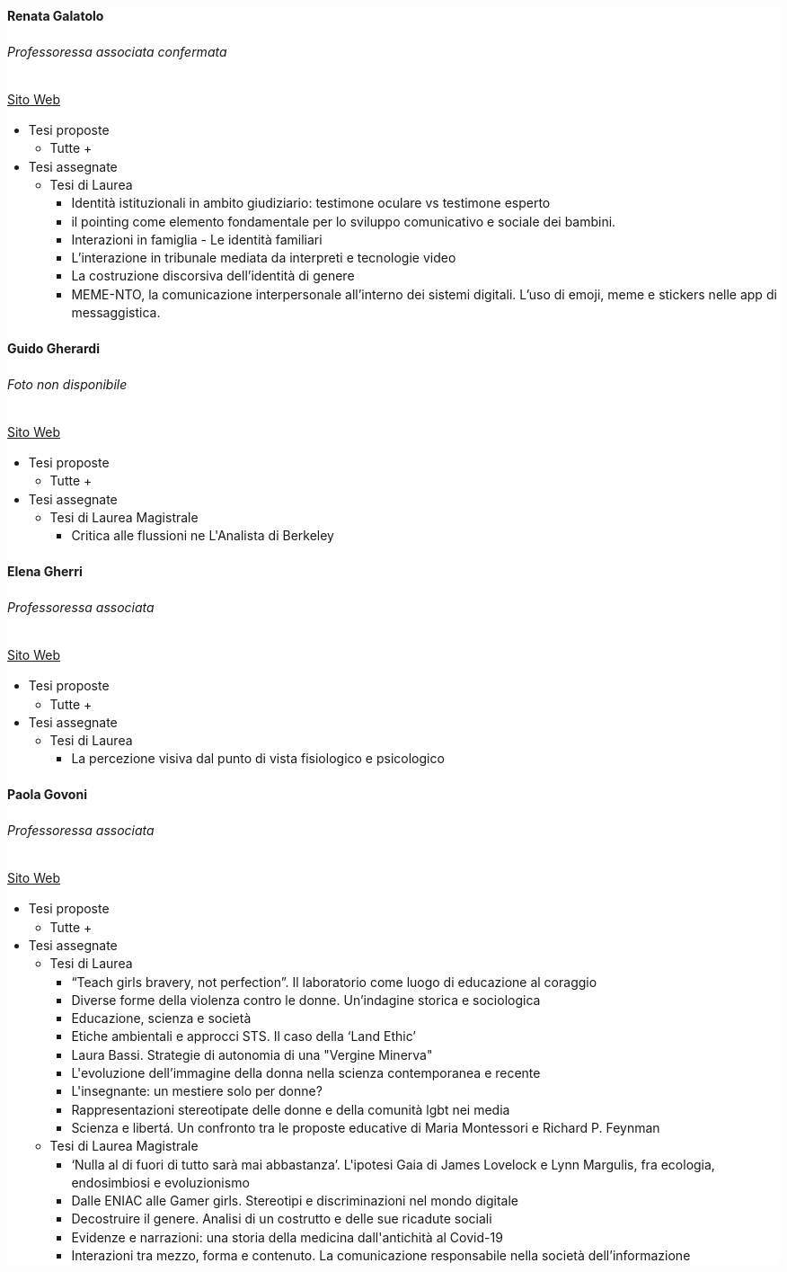 #### Renata Galatolo
###### Professoressa associata confermata
[Sito Web](https://www.unibo.it/sitoweb/renata.galatolo)
 * Tesi proposte
   - Tutte
     + 
 * Tesi assegnate
   - Tesi di Laurea
     + Identità istituzionali in ambito giudiziario: testimone oculare vs testimone esperto
     + il pointing come elemento fondamentale per lo sviluppo comunicativo e sociale dei bambini.
     + Interazioni in famiglia - Le identità familiari
     + L’interazione in tribunale mediata da interpreti e tecnologie video
     + La costruzione discorsiva dell’identità di genere
     + MEME-NTO, la comunicazione interpersonale all’interno dei sistemi digitali. L’uso di emoji, meme e stickers nelle app di messaggistica.

#### Guido Gherardi
###### Foto  non disponibile
[Sito Web](https://www.unibo.it/sitoweb/guido.gherardi)
 * Tesi proposte
   - Tutte
     + 
 * Tesi assegnate
   - Tesi di Laurea Magistrale
     + Critica alle flussioni ne L'Analista di Berkeley

#### Elena Gherri
###### Professoressa associata
[Sito Web](https://www.unibo.it/sitoweb/elena.gherri)
 * Tesi proposte
   - Tutte
     + 
 * Tesi assegnate
   - Tesi di Laurea
     + La percezione visiva dal punto di vista fisiologico e psicologico

#### Paola Govoni
###### Professoressa associata
[Sito Web](https://www.unibo.it/sitoweb/p.govoni)
 * Tesi proposte
   - Tutte
     + 
 * Tesi assegnate
   - Tesi di Laurea
     + “Teach girls bravery, not perfection”. Il laboratorio come luogo di educazione al coraggio
     + Diverse forme della violenza contro le donne. Un’indagine storica e sociologica
     + Educazione, scienza e società
     + Etiche ambientali e approcci STS. Il caso della ‘Land Ethic’
     + Laura Bassi. Strategie di autonomia di una "Vergine Minerva"
     + L'evoluzione dell’immagine della donna nella scienza contemporanea e recente
     + L'insegnante: un mestiere solo per donne?
     + Rappresentazioni stereotipate delle donne e della comunità lgbt nei media
     + Scienza e libertá. Un confronto tra le proposte educative di Maria Montessori e Richard P. Feynman
   - Tesi di Laurea Magistrale
     + ‘Nulla al di fuori di tutto sarà mai abbastanza’. L'ipotesi Gaia di James Lovelock e Lynn Margulis, fra ecologia, endosimbiosi e evoluzionismo
     + Dalle ENIAC alle Gamer girls. Stereotipi e discriminazioni nel mondo digitale
     + Decostruire il genere. Analisi di un costrutto e delle sue ricadute sociali
     + Evidenze e narrazioni: una storia della medicina dall'antichità al Covid-19
     + Interazioni tra mezzo, forma e contenuto. La comunicazione responsabile nella società dell’informazione